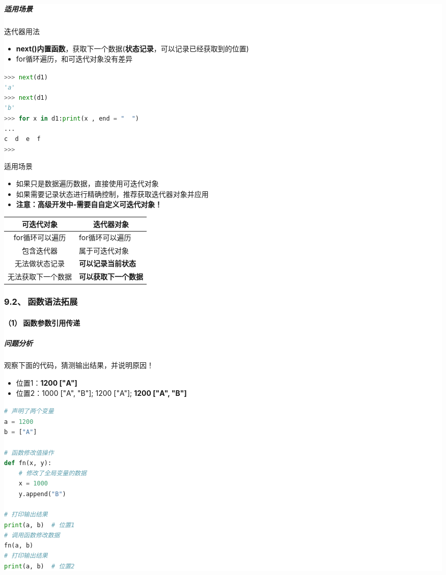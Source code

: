 ##### 适用场景

迭代器用法

- **next()内置函数**，获取下一个数据(**状态记录**，可以记录已经获取到的位置)
- for循环遍历，和可迭代对象没有差异

```python
>>> next(d1)
'a'
>>> next(d1)
'b'
>>> for x in d1:print(x , end = "  ")
...
c  d  e  f  
>>>
```

适用场景

- 如果只是数据遍历数据，直接使用可迭代对象
- 如果需要记录状态进行精确控制，推荐获取迭代器对象并应用
- **注意：高级开发中-需要自自定义可迭代对象！**

|     可迭代对象     | 迭代器对象             |
| :----------------: | ---------------------- |
|  for循环可以遍历   | for循环可以遍历        |
|     包含迭代器     | 属于可迭代对象         |
|   无法做状态记录   | **可以记录当前状态**   |
| 无法获取下一个数据 | **可以获取下一个数据** |



### 9.2、 函数语法拓展

#### （1） 函数参数引用传递

##### 问题分析

观察下面的代码，猜测输出结果，并说明原因！

- 位置1：**1200 ["A"]**
- 位置2：1000  ["A", "B"];   1200  ["A"];  **1200  ["A", "B"]**

```python
# 声明了两个变量
a = 1200
b = ["A"]

# 函数修改值操作
def fn(x, y):
    # 修改了全局变量的数据
    x = 1000
    y.append("B")

# 打印输出结果
print(a, b)  # 位置1
# 调用函数修改数据
fn(a, b)
# 打印输出结果
print(a, b)  # 位置2

```
